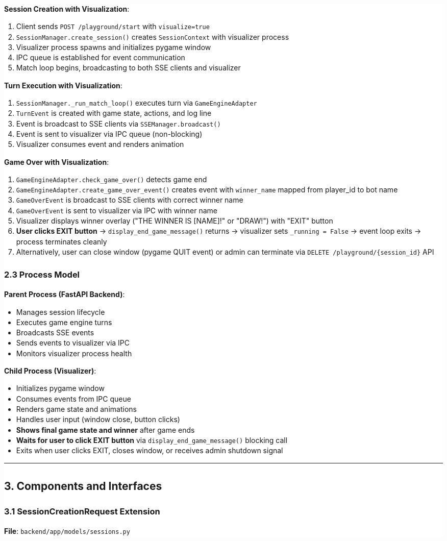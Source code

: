 **Session Creation with Visualization**:

1. Client sends `POST /playground/start` with `visualize=true`
2. `SessionManager.create_session()` creates `SessionContext` with visualizer process
3. Visualizer process spawns and initializes pygame window
4. IPC queue is established for event communication
5. Match loop begins, broadcasting to both SSE clients and visualizer

**Turn Execution with Visualization**:

1. `SessionManager._run_match_loop()` executes turn via `GameEngineAdapter`
2. `TurnEvent` is created with game state, actions, and log line
3. Event is broadcast to SSE clients via `SSEManager.broadcast()`
4. Event is sent to visualizer via IPC queue (non-blocking)
5. Visualizer consumes event and renders animation

**Game Over with Visualization**:

1. `GameEngineAdapter.check_game_over()` detects game end
2. `GameEngineAdapter.create_game_over_event()` creates event with `winner_name` mapped from player_id to bot name
3. `GameOverEvent` is broadcast to SSE clients with correct winner name
4. `GameOverEvent` is sent to visualizer via IPC with winner name
5. Visualizer displays winner overlay ("THE WINNER IS [NAME]!" or "DRAW!") with "EXIT" button
6. **User clicks EXIT button** → `display_end_game_message()` returns → visualizer sets `_running = False` → event loop exits → process terminates cleanly
7. Alternatively, user can close window (pygame QUIT event) or admin can terminate via `DELETE /playground/{session_id}` API

### 2.3 Process Model

**Parent Process (FastAPI Backend)**:
- Manages session lifecycle
- Executes game engine turns
- Broadcasts SSE events
- Sends events to visualizer via IPC
- Monitors visualizer process health

**Child Process (Visualizer)**:
- Initializes pygame window
- Consumes events from IPC queue
- Renders game state and animations
- Handles user input (window close, button clicks)
- **Shows final game state and winner** after game ends
- **Waits for user to click EXIT button** via `display_end_game_message()` blocking call
- Exits when user clicks EXIT, closes window, or receives admin shutdown signal

---

## 3. Components and Interfaces

### 3.1 SessionCreationRequest Extension

**File**: `backend/app/models/sessions.py`
